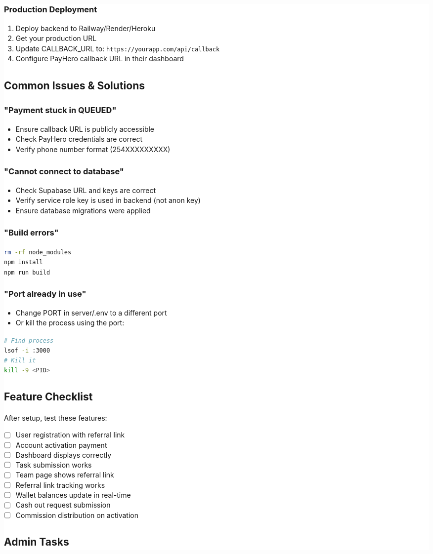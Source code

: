 ### Production Deployment

1. Deploy backend to Railway/Render/Heroku
2. Get your production URL
3. Update CALLBACK_URL to: `https://yourapp.com/api/callback`
4. Configure PayHero callback URL in their dashboard

## Common Issues & Solutions

### "Payment stuck in QUEUED"
- Ensure callback URL is publicly accessible
- Check PayHero credentials are correct
- Verify phone number format (254XXXXXXXXX)

### "Cannot connect to database"
- Check Supabase URL and keys are correct
- Verify service role key is used in backend (not anon key)
- Ensure database migrations were applied

### "Build errors"
```bash
rm -rf node_modules
npm install
npm run build
```

### "Port already in use"
- Change PORT in server/.env to a different port
- Or kill the process using the port:
```bash
# Find process
lsof -i :3000
# Kill it
kill -9 <PID>
```

## Feature Checklist

After setup, test these features:

- [ ] User registration with referral link
- [ ] Account activation payment
- [ ] Dashboard displays correctly
- [ ] Task submission works
- [ ] Team page shows referral link
- [ ] Referral link tracking works
- [ ] Wallet balances update in real-time
- [ ] Cash out request submission
- [ ] Commission distribution on activation

## Admin Tasks
